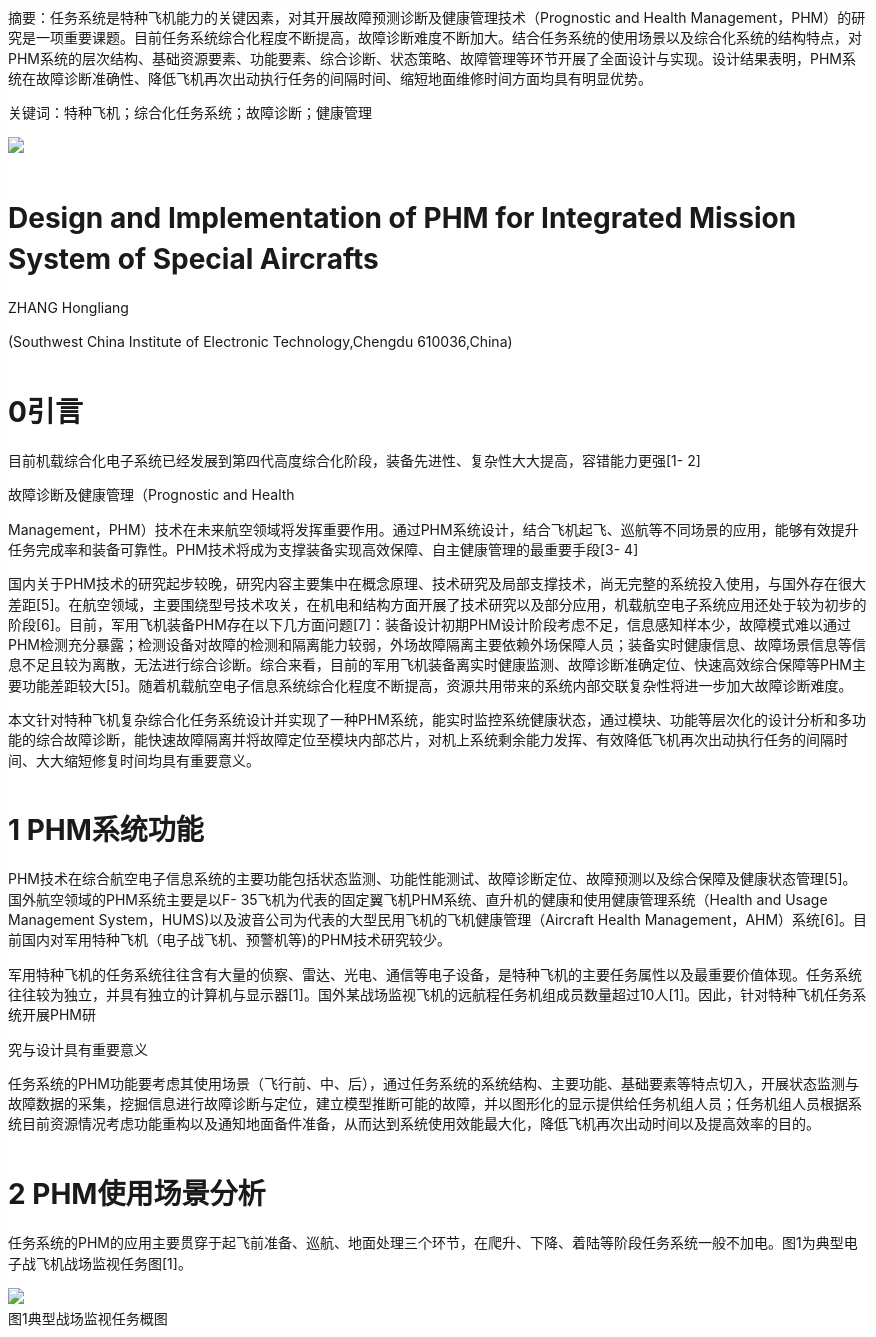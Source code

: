 摘要：任务系统是特种飞机能力的关键因素，对其开展故障预测诊断及健康管理技术（Prognostic and Health Management，PHM）的研究是一项重要课题。目前任务系统综合化程度不断提高，故障诊断难度不断加大。结合任务系统的使用场景以及综合化系统的结构特点，对PHM系统的层次结构、基础资源要素、功能要素、综合诊断、状态策略、故障管理等环节开展了全面设计与实现。设计结果表明，PHM系统在故障诊断准确性、降低飞机再次出动执行任务的间隔时间、缩短地面维修时间方面均具有明显优势。

关键词：特种飞机；综合化任务系统；故障诊断；健康管理

![](https://cdn-mineru.openxlab.org.cn/result/2025-09-13/964b139b-e5f9-491b-80a8-f86bd8557f4a/bfebc7d678e440c9236a24c5fd459b898c85b9fe33bc1a68eb9461275ec1a683.jpg)

# Design and Implementation of PHM for Integrated Mission System of Special Aircrafts

ZHANG Hongliang

(Southwest China Institute of Electronic Technology,Chengdu 610036,China)

# 0引言

目前机载综合化电子系统已经发展到第四代高度综合化阶段，装备先进性、复杂性大大提高，容错能力更强[1- 2]

故障诊断及健康管理（Prognostic and Health

Management，PHM）技术在未来航空领域将发挥重要作用。通过PHM系统设计，结合飞机起飞、巡航等不同场景的应用，能够有效提升任务完成率和装备可靠性。PHM技术将成为支撑装备实现高效保障、自主健康管理的最重要手段[3- 4]

国内关于PHM技术的研究起步较晚，研究内容主要集中在概念原理、技术研究及局部支撑技术，尚无完整的系统投入使用，与国外存在很大差距[5]。在航空领域，主要围绕型号技术攻关，在机电和结构方面开展了技术研究以及部分应用，机载航空电子系统应用还处于较为初步的阶段[6]。目前，军用飞机装备PHM存在以下几方面问题[7]：装备设计初期PHM设计阶段考虑不足，信息感知样本少，故障模式难以通过PHM检测充分暴露；检测设备对故障的检测和隔离能力较弱，外场故障隔离主要依赖外场保障人员；装备实时健康信息、故障场景信息等信息不足且较为离散，无法进行综合诊断。综合来看，目前的军用飞机装备离实时健康监测、故障诊断准确定位、快速高效综合保障等PHM主要功能差距较大[5]。随着机载航空电子信息系统综合化程度不断提高，资源共用带来的系统内部交联复杂性将进一步加大故障诊断难度。

本文针对特种飞机复杂综合化任务系统设计并实现了一种PHM系统，能实时监控系统健康状态，通过模块、功能等层次化的设计分析和多功能的综合故障诊断，能快速故障隔离并将故障定位至模块内部芯片，对机上系统剩余能力发挥、有效降低飞机再次出动执行任务的间隔时间、大大缩短修复时间均具有重要意义。

# 1 PHM系统功能

PHM技术在综合航空电子信息系统的主要功能包括状态监测、功能性能测试、故障诊断定位、故障预测以及综合保障及健康状态管理[5]。国外航空领域的PHM系统主要是以F- 35飞机为代表的固定翼飞机PHM系统、直升机的健康和使用健康管理系统（Health and Usage Management System，HUMS)以及波音公司为代表的大型民用飞机的飞机健康管理（Aircraft Health Management，AHM）系统[6]。目前国内对军用特种飞机（电子战飞机、预警机等)的PHM技术研究较少。

军用特种飞机的任务系统往往含有大量的侦察、雷达、光电、通信等电子设备，是特种飞机的主要任务属性以及最重要价值体现。任务系统往往较为独立，并具有独立的计算机与显示器[1]。国外某战场监视飞机的远航程任务机组成员数量超过10人[1]。因此，针对特种飞机任务系统开展PHM研

究与设计具有重要意义

任务系统的PHM功能要考虑其使用场景（飞行前、中、后），通过任务系统的系统结构、主要功能、基础要素等特点切入，开展状态监测与故障数据的采集，挖掘信息进行故障诊断与定位，建立模型推断可能的故障，并以图形化的显示提供给任务机组人员；任务机组人员根据系统目前资源情况考虑功能重构以及通知地面备件准备，从而达到系统使用效能最大化，降低飞机再次出动时间以及提高效率的目的。

# 2 PHM使用场景分析

任务系统的PHM的应用主要贯穿于起飞前准备、巡航、地面处理三个环节，在爬升、下降、着陆等阶段任务系统一般不加电。图1为典型电子战飞机战场监视任务图[1]。

![](https://cdn-mineru.openxlab.org.cn/result/2025-09-13/964b139b-e5f9-491b-80a8-f86bd8557f4a/7f0fd91ec1be063f00bfc69c44158728cfff78fc3b375c8e1956e9d57ffa671c.jpg)  
图1典型战场监视任务概图
